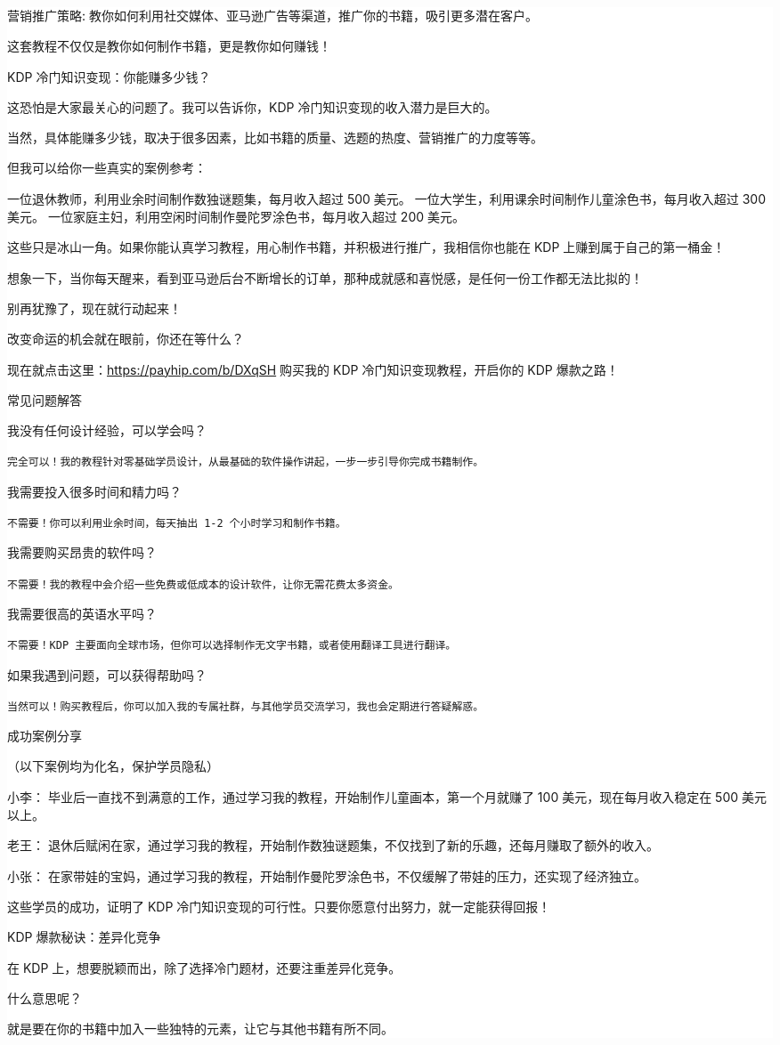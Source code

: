    营销推广策略: 教你如何利用社交媒体、亚马逊广告等渠道，推广你的书籍，吸引更多潜在客户。

这套教程不仅仅是教你如何制作书籍，更是教你如何赚钱！

KDP 冷门知识变现：你能赚多少钱？

这恐怕是大家最关心的问题了。我可以告诉你，KDP 冷门知识变现的收入潜力是巨大的。

当然，具体能赚多少钱，取决于很多因素，比如书籍的质量、选题的热度、营销推广的力度等等。

但我可以给你一些真实的案例参考：

   一位退休教师，利用业余时间制作数独谜题集，每月收入超过 500 美元。
   一位大学生，利用课余时间制作儿童涂色书，每月收入超过 300 美元。
   一位家庭主妇，利用空闲时间制作曼陀罗涂色书，每月收入超过 200 美元。

这些只是冰山一角。如果你能认真学习教程，用心制作书籍，并积极进行推广，我相信你也能在 KDP 上赚到属于自己的第一桶金！

想象一下，当你每天醒来，看到亚马逊后台不断增长的订单，那种成就感和喜悦感，是任何一份工作都无法比拟的！

别再犹豫了，现在就行动起来！

改变命运的机会就在眼前，你还在等什么？

现在就点击这里：https://payhip.com/b/DXqSH 购买我的 KDP 冷门知识变现教程，开启你的 KDP 爆款之路！

常见问题解答

   我没有任何设计经验，可以学会吗？

    完全可以！我的教程针对零基础学员设计，从最基础的软件操作讲起，一步一步引导你完成书籍制作。
   我需要投入很多时间和精力吗？

    不需要！你可以利用业余时间，每天抽出 1-2 个小时学习和制作书籍。
   我需要购买昂贵的软件吗？

    不需要！我的教程中会介绍一些免费或低成本的设计软件，让你无需花费太多资金。
   我需要很高的英语水平吗？

    不需要！KDP 主要面向全球市场，但你可以选择制作无文字书籍，或者使用翻译工具进行翻译。
   如果我遇到问题，可以获得帮助吗？

    当然可以！购买教程后，你可以加入我的专属社群，与其他学员交流学习，我也会定期进行答疑解惑。

成功案例分享

（以下案例均为化名，保护学员隐私）

   小李： 毕业后一直找不到满意的工作，通过学习我的教程，开始制作儿童画本，第一个月就赚了 100 美元，现在每月收入稳定在 500 美元以上。

   老王： 退休后赋闲在家，通过学习我的教程，开始制作数独谜题集，不仅找到了新的乐趣，还每月赚取了额外的收入。

   小张： 在家带娃的宝妈，通过学习我的教程，开始制作曼陀罗涂色书，不仅缓解了带娃的压力，还实现了经济独立。

这些学员的成功，证明了 KDP 冷门知识变现的可行性。只要你愿意付出努力，就一定能获得回报！

KDP 爆款秘诀：差异化竞争

在 KDP 上，想要脱颖而出，除了选择冷门题材，还要注重差异化竞争。

什么意思呢？

就是要在你的书籍中加入一些独特的元素，让它与其他书籍有所不同。
